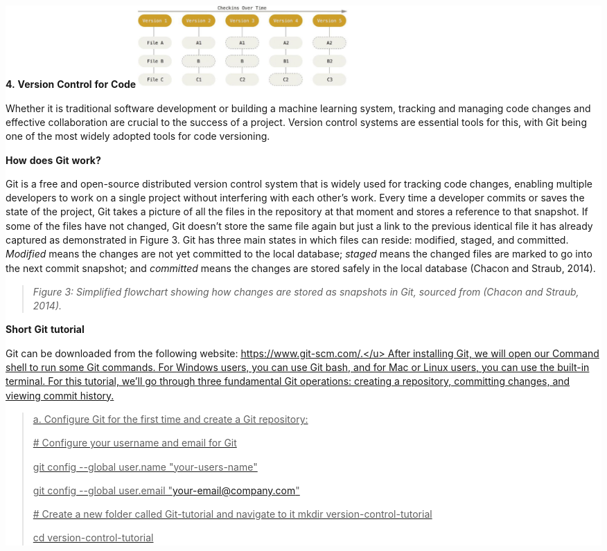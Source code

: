 **4.** **Version** **Control** **for**
**Code**<img src="./images/af4evcwz.png"
style="width:3.21616in;height:1.24306in" />

Whether it is traditional software development or building a machine
learning system, tracking and managing code changes and effective
collaboration are crucial to the success of a project. Version control
systems are essential tools for this, with Git being one of the most
widely adopted tools for code versioning.

**How** **does** **Git** **work?**

Git is a free and open-source distributed version control system that is
widely used for tracking code changes, enabling multiple developers to
work on a single project without interfering with each other’s work.
Every time a developer commits or saves the state of the project, Git
takes a picture of all the files in the repository at that moment and
stores a reference to that snapshot. If some of the files have not
changed, Git doesn’t store the same file again but just a link to the
previous identical file it has already captured as demonstrated in
Figure 3. Git has three main states in which files can reside: modified,
staged, and committed. *Modified* means the changes are not yet
committed to the local database; *staged* means the changed files are
marked to go into the next commit snapshot; and *committed* means the
changes are stored safely in the local database (Chacon and Straub,
2014).

> *Figure* *3:* *Simplified* *flowchart* *showing* *how* *changes* *are*
> *stored* *as* *snapshots* *in* *Git,* *sourced* *from* *(Chacon* *and*
> *Straub,* *2014).*

**Short** **Git** **tutorial**

Git can be downloaded from the following website:
<u>https://www.git-scm.com/.</u> After installing Git, we will open our
Command shell to run some Git commands. For Windows users, you can use
Git bash, and for Mac or Linux users, you can use the built-in terminal.
For this tutorial, we’ll go through three fundamental Git operations:
creating a repository, committing changes, and viewing commit history.

> a\. Configure Git for the first time and create a Git repository:
>
> \# Configure your username and email for Git
>
> git config --global user.name "your-users-name"
>
> git config --global user.email "your-email@company.com"
>
> \# Create a new folder called Git-tutorial and navigate to it mkdir
> version-control-tutorial
>
> cd version-control-tutorial
>